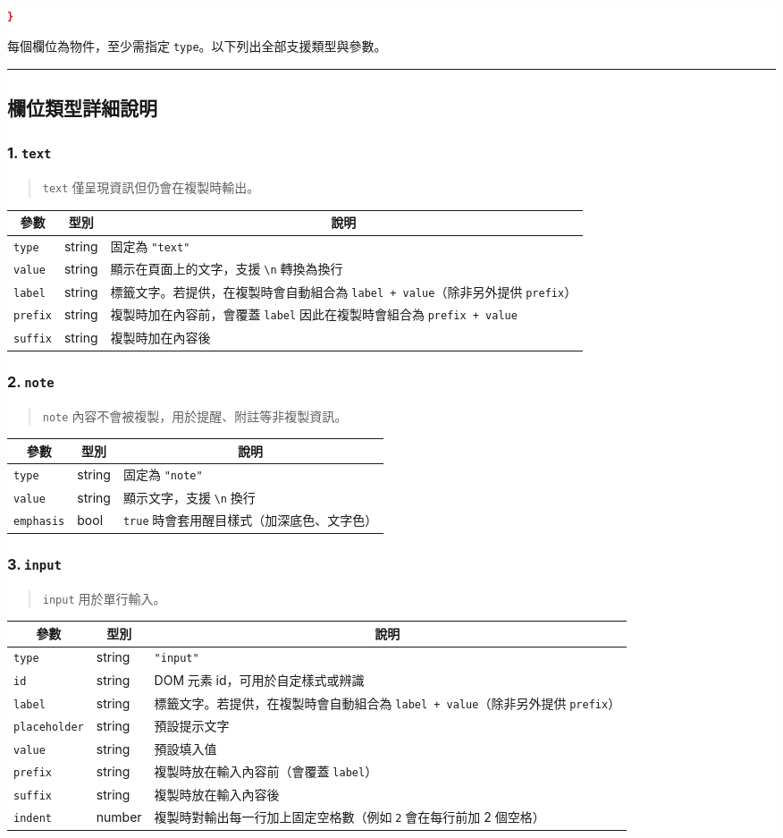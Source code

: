 ```json
}
```

每個欄位為物件，至少需指定 `type`。以下列出全部支援類型與參數。

---

## 欄位類型詳細說明

### 1. `text`

> `text` 僅呈現資訊但仍會在複製時輸出。

| 參數        | 型別    | 說明                                                                                           |
|-------------|---------|------------------------------------------------------------------------------------------------|
| `type`      | string  | 固定為 `"text"`                                                                                |
| `value`     | string  | 顯示在頁面上的文字，支援 `\n` 轉換為換行                                                         |
| `label`     | string  | 標籤文字。若提供，在複製時會自動組合為 `label + value`（除非另外提供 `prefix`）                    |
| `prefix`    | string  | 複製時加在內容前，會覆蓋 `label` 因此在複製時會組合為 `prefix + value`                            |
| `suffix`    | string  | 複製時加在內容後                                                                                |

### 2. `note`

> `note` 內容不會被複製，用於提醒、附註等非複製資訊。

| 參數        | 型別   | 說明                                                                                     |
|-------------|--------|------------------------------------------------------------------------------------------|
| `type`      | string | 固定為 `"note"`                                                                          |
| `value`     | string | 顯示文字，支援 `\n` 換行                      |
| `emphasis`  | bool   | `true` 時會套用醒目樣式（加深底色、文字色）                                              |


### 3. `input`

> `input` 用於單行輸入。

| 參數           | 型別   | 說明                                                                                                            |
|----------------|--------|-----------------------------------------------------------------------------------------------------------------|
| `type`         | string | `"input"`                                                                                                       |
| `id`           | string | DOM 元素 id，可用於自定樣式或辨識                                                                              |
| `label`        | string | 標籤文字。若提供，在複製時會自動組合為 `label + value`（除非另外提供 `prefix`）                              |
| `placeholder`  | string | 預設提示文字                                                                                                    |
| `value`        | string | 預設填入值                                                                                                      |
| `prefix`       | string | 複製時放在輸入內容前（會覆蓋 `label`）                                            |
| `suffix`       | string | 複製時放在輸入內容後                                                                                            |
| `indent`       | number | 複製時對輸出每一行加上固定空格數（例如 `2` 會在每行前加 2 個空格）                                             |
